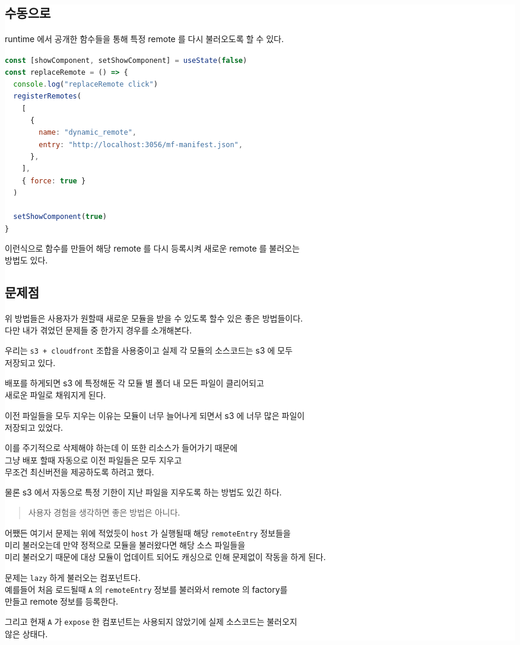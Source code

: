 ## 수동으로

runtime 에서 공개한 함수들을 통해 특정 remote 를 다시 불러오도록 할 수 있다.

```javascript
const [showComponent, setShowComponent] = useState(false)
const replaceRemote = () => {
  console.log("replaceRemote click")
  registerRemotes(
    [
      {
        name: "dynamic_remote",
        entry: "http://localhost:3056/mf-manifest.json",
      },
    ],
    { force: true }
  )

  setShowComponent(true)
}
```

이런식으로 함수를 만들어 해당 remote 를 다시 등록시켜 새로운 remote 를 불러오는  
방법도 있다.

## 문제점

위 방법들은 사용자가 원할때 새로운 모듈을 받을 수 있도록 할수 있은 좋은 방법들이다.  
다만 내가 겪었던 문제들 중 한가지 경우를 소개해본다.

우리는 `s3 + cloudfront` 조합을 사용중이고 실제 각 모듈의 소스코드는 s3 에 모두  
저장되고 있다.

배포를 하게되면 s3 에 특정해둔 각 모듈 별 폴더 내 모든 파일이 클리어되고  
새로운 파일로 채워지게 된다.

이전 파일들을 모두 지우는 이유는 모듈이 너무 늘어나게 되면서 s3 에 너무 많은 파일이  
저장되고 있었다.

이를 주기적으로 삭제해야 하는데 이 또한 리소스가 들어가기 때문에  
그냥 배포 할때 자동으로 이전 파일들은 모두 지우고  
무조건 최신버전을 제공하도록 하려고 했다.

물론 s3 에서 자동으로 특정 기한이 지난 파일을 지우도록 하는 방법도 있긴 하다.

> 사용자 경험을 생각하면 좋은 방법은 아니다.

어쨌든 여기서 문제는 위에 적었듯이 `host` 가 실행될때 해당 `remoteEntry` 정보들을  
미리 불러오는데 만약 정적으로 모듈을 불러왔다면 해당 소스 파일들을  
미리 불러오기 때문에 대상 모듈이 업데이트 되어도 캐싱으로 인해 문제없이 작동을 하게 된다.

문제는 `lazy` 하게 불러오는 컴포넌트다.  
예를들어 처음 로드될때 `A` 의 `remoteEntry` 정보를 불러와서 remote 의 factory를  
만들고 remote 정보를 등록한다.

그리고 현재 `A` 가 `expose` 한 컴포넌트는 사용되지 않았기에 실제 소스코드는 불러오지  
않은 상태다.
